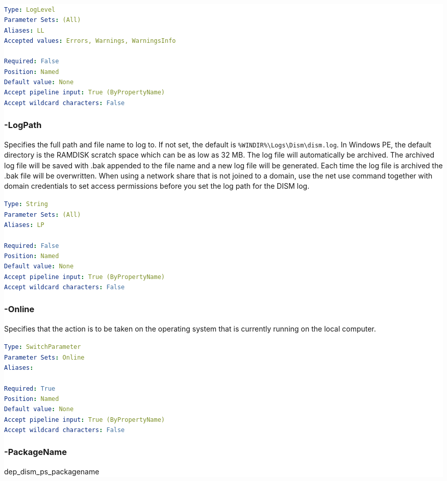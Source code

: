 ```yaml
Type: LogLevel
Parameter Sets: (All)
Aliases: LL
Accepted values: Errors, Warnings, WarningsInfo

Required: False
Position: Named
Default value: None
Accept pipeline input: True (ByPropertyName)
Accept wildcard characters: False
```

### -LogPath
Specifies the full path and file name to log to.
If not set, the default is `%WINDIR%\Logs\Dism\dism.log`.
In Windows PE, the default directory is the RAMDISK scratch space which can be as low as 32 MB.
The log file will automatically be archived.
The archived log file will be saved with .bak appended to the file name and a new log file will be generated.
Each time the log file is archived the .bak file will be overwritten. 
When using a network share that is not joined to a domain, use the net use command together with domain credentials to set access permissions before you set the log path for the DISM log.

```yaml
Type: String
Parameter Sets: (All)
Aliases: LP

Required: False
Position: Named
Default value: None
Accept pipeline input: True (ByPropertyName)
Accept wildcard characters: False
```

### -Online
Specifies that the action is to be taken on the operating system that is currently running on the local computer.

```yaml
Type: SwitchParameter
Parameter Sets: Online
Aliases: 

Required: True
Position: Named
Default value: None
Accept pipeline input: True (ByPropertyName)
Accept wildcard characters: False
```

### -PackageName
dep_dism_ps_packagename
